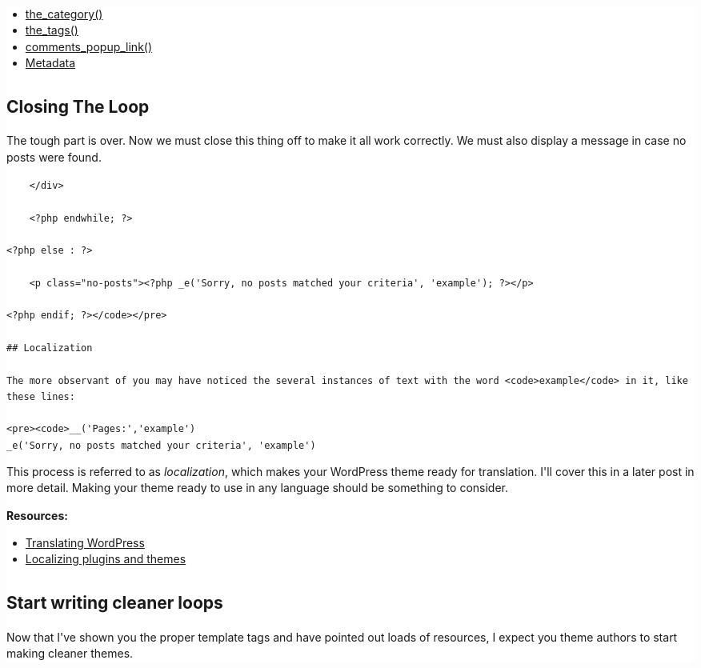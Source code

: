 <ul>
<li><a href="http://codex.wordpress.org/Template_Tags/the_category" title="WordPress template tag: the_category()">the_category()</a></li>
<li><a href="http://codex.wordpress.org/Template_Tags/the_tags" title="WordPress template tags: the_tags()">the_tags()</a></li>
<li><a href="http://codex.wordpress.org/Template_Tags/comments_popup_link" title="WordPress template tag: comments_popup_link()">comments_popup_link()</a></li>
<li><a href="http://en.wikipedia.org/wiki/Metadata" title="Wikipedia: Metadata">Metadata</a></li>
</ul>

## Closing The Loop

The tough part is over.  Now we must close this thing off to make it all work correctly.  We must also display a message in case no posts were found.

```
	</div>

	<?php endwhile; ?>

<?php else : ?>

	<p class="no-posts"><?php _e('Sorry, no posts matched your criteria', 'example'); ?></p>

<?php endif; ?></code></pre>

## Localization

The more observant of you may have noticed the several instances of text with the word <code>example</code> in it, like these lines:

<pre><code>__('Pages:','example')
_e('Sorry, no posts matched your criteria', 'example')
```

This process is referred to as <em>localization</em>, which makes your WordPress theme ready for translation.  I'll cover this in a later post in more detail.  Making your theme ready to use in any language should be something to consider.

<strong>Resources:</strong>

<ul>
<li><a href="http://codex.wordpress.org/Translating_WordPress" title="WordPress Codex: Translating WordPress">Translating WordPress</a></li>
<li><a href="http://boren.nu/archives/2004/11/01/localizing-plugins-and-themes/" title="Localizing plugins and themes">Localizing plugins and themes</a></li>
</ul>

## Start writing cleaner loops

Now that I've shown you the proper template tags and have pointed out loads of resources, I expect you theme authors to start making cleaner themes.
